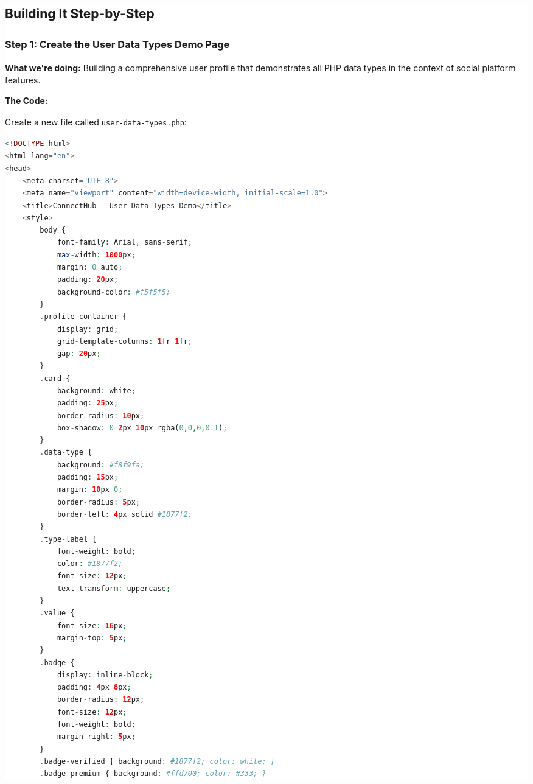 ## Building It Step-by-Step

### Step 1: Create the User Data Types Demo Page

**What we're doing:** Building a comprehensive user profile that demonstrates all PHP data types in the context of social platform features.

**The Code:**

Create a new file called `user-data-types.php`:

```php
<!DOCTYPE html>
<html lang="en">
<head>
    <meta charset="UTF-8">
    <meta name="viewport" content="width=device-width, initial-scale=1.0">
    <title>ConnectHub - User Data Types Demo</title>
    <style>
        body {
            font-family: Arial, sans-serif;
            max-width: 1000px;
            margin: 0 auto;
            padding: 20px;
            background-color: #f5f5f5;
        }
        .profile-container {
            display: grid;
            grid-template-columns: 1fr 1fr;
            gap: 20px;
        }
        .card {
            background: white;
            padding: 25px;
            border-radius: 10px;
            box-shadow: 0 2px 10px rgba(0,0,0,0.1);
        }
        .data-type {
            background: #f8f9fa;
            padding: 15px;
            margin: 10px 0;
            border-radius: 5px;
            border-left: 4px solid #1877f2;
        }
        .type-label {
            font-weight: bold;
            color: #1877f2;
            font-size: 12px;
            text-transform: uppercase;
        }
        .value {
            font-size: 16px;
            margin-top: 5px;
        }
        .badge {
            display: inline-block;
            padding: 4px 8px;
            border-radius: 12px;
            font-size: 12px;
            font-weight: bold;
            margin-right: 5px;
        }
        .badge-verified { background: #1877f2; color: white; }
        .badge-premium { background: #ffd700; color: #333; }
```